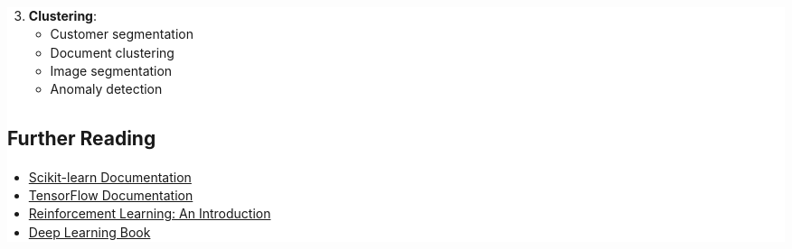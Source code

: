 3. **Clustering**:
   - Customer segmentation
   - Document clustering
   - Image segmentation
   - Anomaly detection

## Further Reading

- [Scikit-learn Documentation](https://scikit-learn.org/stable/)
- [TensorFlow Documentation](https://www.tensorflow.org/guide)
- [Reinforcement Learning: An Introduction](http://incompleteideas.net/book/the-book-2nd.html)
- [Deep Learning Book](https://www.deeplearningbook.org/) 